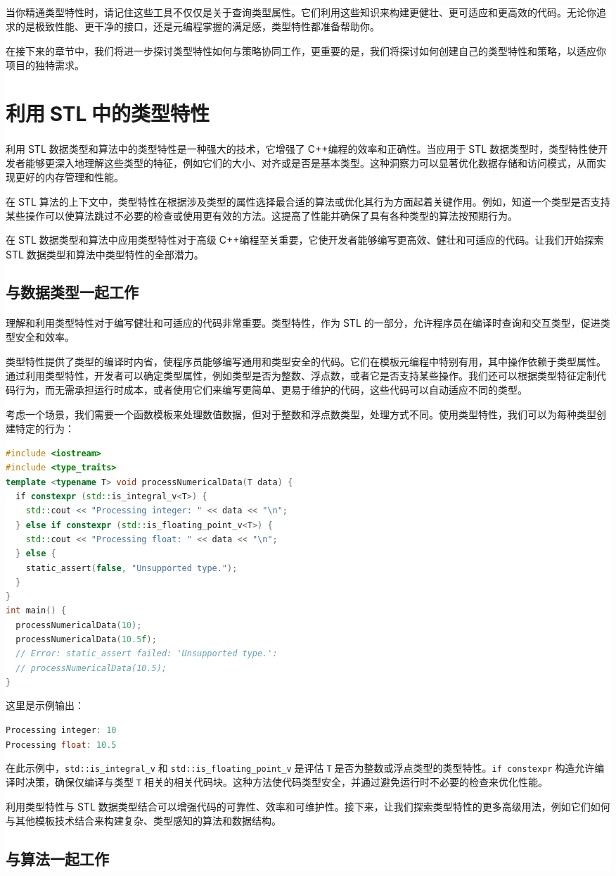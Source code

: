 当你精通类型特性时，请记住这些工具不仅仅是关于查询类型属性。它们利用这些知识来构建更健壮、更可适应和更高效的代码。无论你追求的是极致性能、更干净的接口，还是元编程掌握的满足感，类型特性都准备帮助你。

在接下来的章节中，我们将进一步探讨类型特性如何与策略协同工作，更重要的是，我们将探讨如何创建自己的类型特性和策略，以适应你项目的独特需求。

# 利用 STL 中的类型特性

利用 STL 数据类型和算法中的类型特性是一种强大的技术，它增强了 C++编程的效率和正确性。当应用于 STL 数据类型时，类型特性使开发者能够更深入地理解这些类型的特征，例如它们的大小、对齐或是否是基本类型。这种洞察力可以显著优化数据存储和访问模式，从而实现更好的内存管理和性能。

在 STL 算法的上下文中，类型特性在根据涉及类型的属性选择最合适的算法或优化其行为方面起着关键作用。例如，知道一个类型是否支持某些操作可以使算法跳过不必要的检查或使用更有效的方法。这提高了性能并确保了具有各种类型的算法按预期行为。

在 STL 数据类型和算法中应用类型特性对于高级 C++编程至关重要，它使开发者能够编写更高效、健壮和可适应的代码。让我们开始探索 STL 数据类型和算法中类型特性的全部潜力。

## 与数据类型一起工作

理解和利用类型特性对于编写健壮和可适应的代码非常重要。类型特性，作为 STL 的一部分，允许程序员在编译时查询和交互类型，促进类型安全和效率。

类型特性提供了类型的编译时内省，使程序员能够编写通用和类型安全的代码。它们在模板元编程中特别有用，其中操作依赖于类型属性。通过利用类型特性，开发者可以确定类型属性，例如类型是否为整数、浮点数，或者它是否支持某些操作。我们还可以根据类型特征定制代码行为，而无需承担运行时成本，或者使用它们来编写更简单、更易于维护的代码，这些代码可以自动适应不同的类型。

考虑一个场景，我们需要一个函数模板来处理数值数据，但对于整数和浮点数类型，处理方式不同。使用类型特性，我们可以为每种类型创建特定的行为：

```cpp
#include <iostream>
#include <type_traits>
template <typename T> void processNumericalData(T data) {
  if constexpr (std::is_integral_v<T>) {
    std::cout << "Processing integer: " << data << "\n";
  } else if constexpr (std::is_floating_point_v<T>) {
    std::cout << "Processing float: " << data << "\n";
  } else {
    static_assert(false, "Unsupported type.");
  }
}
int main() {
  processNumericalData(10);
  processNumericalData(10.5f);
  // Error: static_assert failed: 'Unsupported type.':
  // processNumericalData(10.5);
}
```

这里是示例输出：

```cpp
Processing integer: 10
Processing float: 10.5
```

在此示例中，`std::is_integral_v` 和 `std::is_floating_point_v` 是评估 `T` 是否为整数或浮点类型的类型特性。`if constexpr` 构造允许编译时决策，确保仅编译与类型 `T` 相关的相关代码块。这种方法使代码类型安全，并通过避免运行时不必要的检查来优化性能。

利用类型特性与 STL 数据类型结合可以增强代码的可靠性、效率和可维护性。接下来，让我们探索类型特性的更多高级用法，例如它们如何与其他模板技术结合来构建复杂、类型感知的算法和数据结构。

## 与算法一起工作
